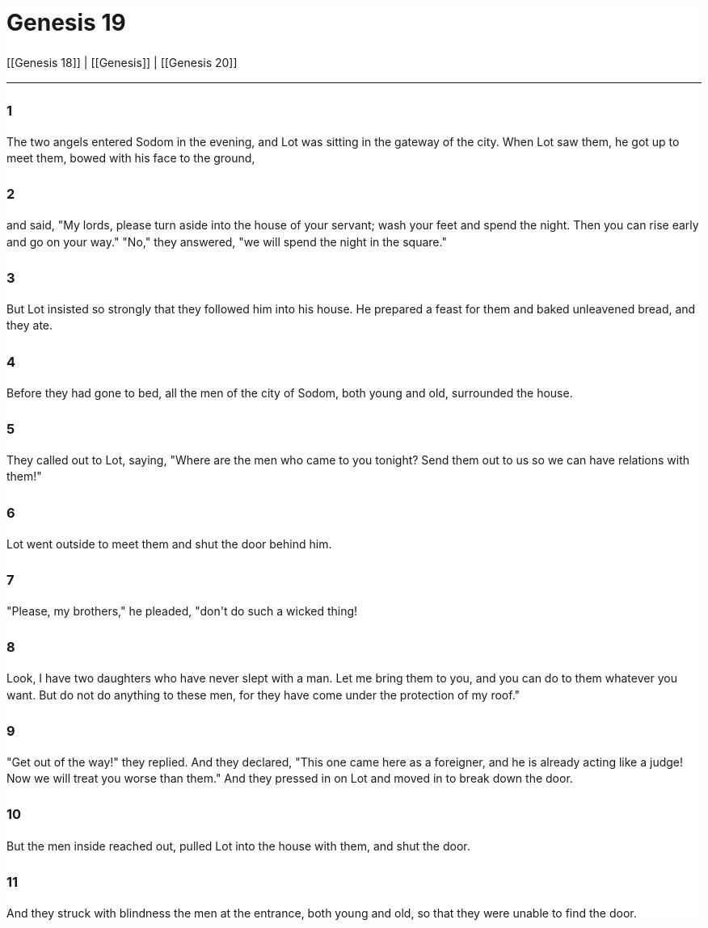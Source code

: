 # Genesis 19

[[Genesis 18]] | [[Genesis]] | [[Genesis 20]]

---

### 1
The two angels entered Sodom in the evening, and Lot was sitting in the gateway of the city. When Lot saw them, he got up to meet them, bowed with his face to the ground,

### 2
and said, "My lords, please turn aside into the house of your servant; wash your feet and spend the night. Then you can rise early and go on your way." "No," they answered, "we will spend the night in the square."

### 3
But Lot insisted so strongly that they followed him into his house. He prepared a feast for them and baked unleavened bread, and they ate.

### 4
Before they had gone to bed, all the men of the city of Sodom, both young and old, surrounded the house.

### 5
They called out to Lot, saying, "Where are the men who came to you tonight? Send them out to us so we can have relations with them!"

### 6
Lot went outside to meet them and shut the door behind him.

### 7
"Please, my brothers," he pleaded, "don't do such a wicked thing!

### 8
Look, I have two daughters who have never slept with a man. Let me bring them to you, and you can do to them whatever you want. But do not do anything to these men, for they have come under the protection of my roof."

### 9
"Get out of the way!" they replied. And they declared, "This one came here as a foreigner, and he is already acting like a judge! Now we will treat you worse than them." And they pressed in on Lot and moved in to break down the door.

### 10
But the men inside reached out, pulled Lot into the house with them, and shut the door.

### 11
And they struck with blindness the men at the entrance, both young and old, so that they were unable to find the door.
